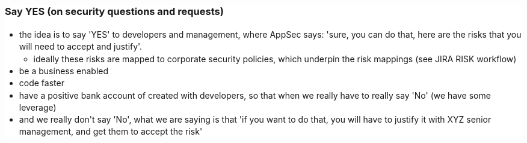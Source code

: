 ### Say YES (on security questions and requests)

  - the idea is to say 'YES' to developers and management, where AppSec says: 'sure, you can do that, here are the risks that you will need to accept and justify'.
    - ideally these risks are mapped to corporate security policies, which underpin the risk mappings (see JIRA RISK workflow)
  - be a business enabled
  - code faster
  - have a positive bank account of created with developers, so that when we really have to really say 'No' (we have some leverage)
  - and we really don't say 'No', what we are saying is that 'if you want to do that, you will have to justify it with XYZ senior management, and get them to accept the risk'
